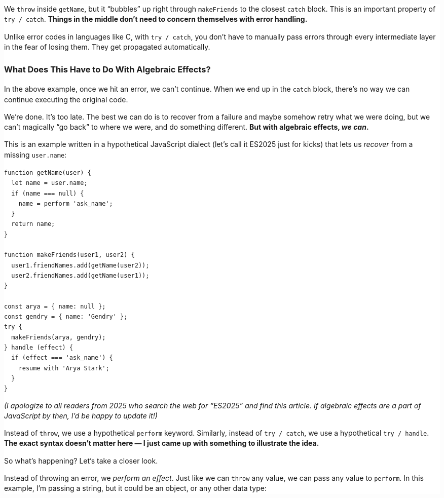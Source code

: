 We `throw` inside `getName`, but it “bubbles” up right through `makeFriends` to the closest `catch` block. This is an important property of `try / catch`. **Things in the middle don’t need to concern themselves with error handling.**

Unlike error codes in languages like C, with `try / catch`, you don’t have to manually pass errors through every intermediate layer in the fear of losing them. They get propagated automatically.

### What Does This Have to Do With Algebraic Effects?

In the above example, once we hit an error, we can’t continue. When we end up in the `catch` block, there’s no way we can continue executing the original code.

We’re done. It’s too late. The best we can do is to recover from a failure and maybe somehow retry what we were doing, but we can’t magically “go back” to where we were, and do something different. **But with algebraic effects, *we can*.**

This is an example written in a hypothetical JavaScript dialect (let’s call it ES2025 just for kicks) that lets us *recover* from a missing `user.name`:

```js{4,19-21}
function getName(user) {
  let name = user.name;
  if (name === null) {
  	name = perform 'ask_name';
  }
  return name;
}

function makeFriends(user1, user2) {
  user1.friendNames.add(getName(user2));
  user2.friendNames.add(getName(user1));
}

const arya = { name: null };
const gendry = { name: 'Gendry' };
try {
  makeFriends(arya, gendry);
} handle (effect) {
  if (effect === 'ask_name') {
  	resume with 'Arya Stark';
  }
}
```

*(I apologize to all readers from 2025 who search the web for “ES2025” and find this article. If algebraic effects are a part of JavaScript by then, I’d be happy to update it!)*

Instead of `throw`, we use a hypothetical `perform` keyword. Similarly, instead of `try / catch`, we use a hypothetical `try / handle`. **The exact syntax doesn’t matter here — I just came up with something to illustrate the idea.**

So what’s happening? Let’s take a closer look.

Instead of throwing an error, we *perform an effect*. Just like we can `throw` any value, we can pass any value to `perform`. In this example, I’m passing a string, but it could be an object, or any other data type:
